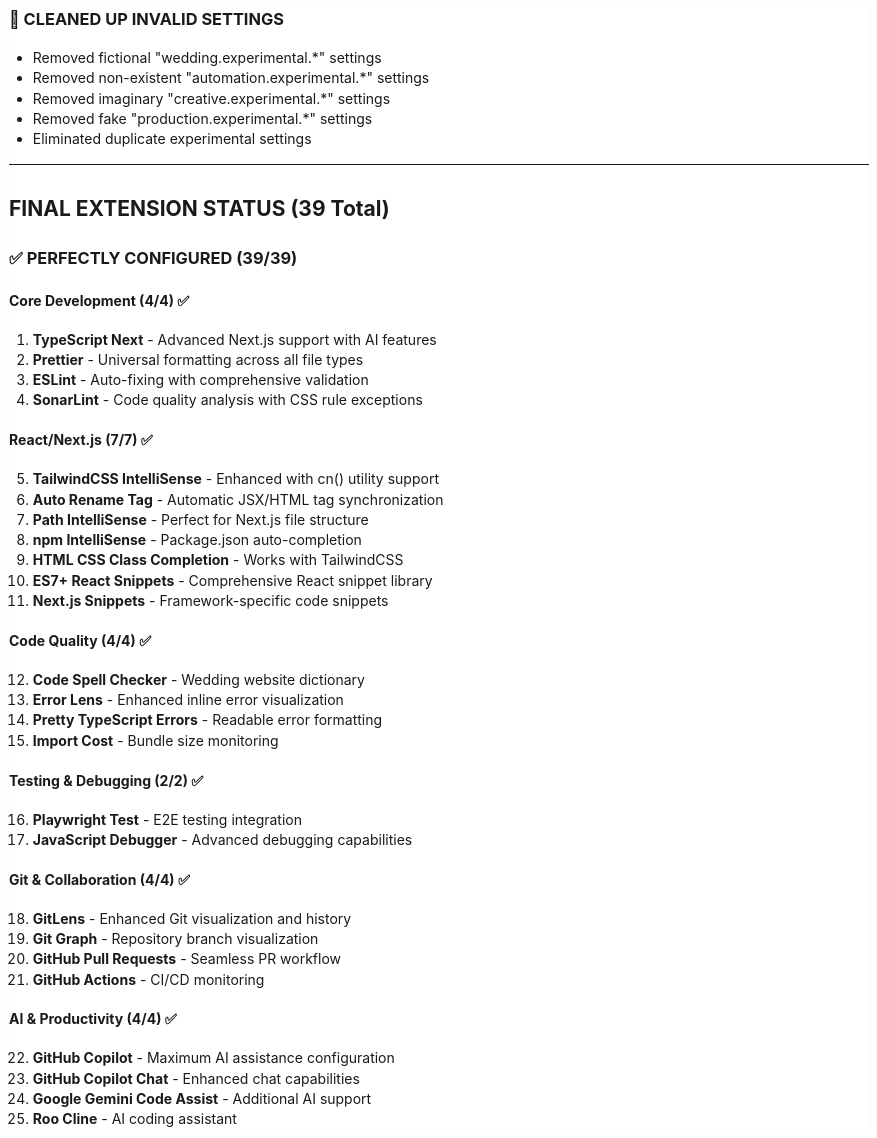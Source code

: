 ### 🧹 CLEANED UP INVALID SETTINGS

- Removed fictional "wedding.experimental.\*" settings
- Removed non-existent "automation.experimental.\*" settings
- Removed imaginary "creative.experimental.\*" settings
- Removed fake "production.experimental.\*" settings
- Eliminated duplicate experimental settings

---

## FINAL EXTENSION STATUS (39 Total)

### ✅ PERFECTLY CONFIGURED (39/39)

#### Core Development (4/4) ✅

1. **TypeScript Next** - Advanced Next.js support with AI features
2. **Prettier** - Universal formatting across all file types
3. **ESLint** - Auto-fixing with comprehensive validation
4. **SonarLint** - Code quality analysis with CSS rule exceptions

#### React/Next.js (7/7) ✅

5. **TailwindCSS IntelliSense** - Enhanced with cn() utility support
6. **Auto Rename Tag** - Automatic JSX/HTML tag synchronization
7. **Path IntelliSense** - Perfect for Next.js file structure
8. **npm IntelliSense** - Package.json auto-completion
9. **HTML CSS Class Completion** - Works with TailwindCSS
10. **ES7+ React Snippets** - Comprehensive React snippet library
11. **Next.js Snippets** - Framework-specific code snippets

#### Code Quality (4/4) ✅

12. **Code Spell Checker** - Wedding website dictionary
13. **Error Lens** - Enhanced inline error visualization
14. **Pretty TypeScript Errors** - Readable error formatting
15. **Import Cost** - Bundle size monitoring

#### Testing & Debugging (2/2) ✅

16. **Playwright Test** - E2E testing integration
17. **JavaScript Debugger** - Advanced debugging capabilities

#### Git & Collaboration (4/4) ✅

18. **GitLens** - Enhanced Git visualization and history
19. **Git Graph** - Repository branch visualization
20. **GitHub Pull Requests** - Seamless PR workflow
21. **GitHub Actions** - CI/CD monitoring

#### AI & Productivity (4/4) ✅

22. **GitHub Copilot** - Maximum AI assistance configuration
23. **GitHub Copilot Chat** - Enhanced chat capabilities
24. **Google Gemini Code Assist** - Additional AI support
25. **Roo Cline** - AI coding assistant
